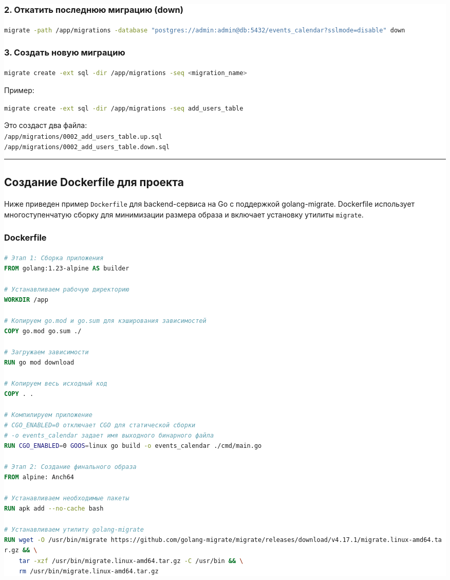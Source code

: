 ### 2. Откатить последнюю миграцию (down)

```bash
migrate -path /app/migrations -database "postgres://admin:admin@db:5432/events_calendar?sslmode=disable" down
```

### 3. Создать новую миграцию

```bash
migrate create -ext sql -dir /app/migrations -seq <migration_name>
```

Пример:

```bash
migrate create -ext sql -dir /app/migrations -seq add_users_table
```

Это создаст два файла:  
`/app/migrations/0002_add_users_table.up.sql`  
`/app/migrations/0002_add_users_table.down.sql`

---

## Создание Dockerfile для проекта

Ниже приведен пример `Dockerfile` для backend-сервиса на Go с поддержкой golang-migrate. Dockerfile использует многоступенчатую сборку для минимизации размера образа и включает установку утилиты `migrate`.

### Dockerfile

```dockerfile
# Этап 1: Сборка приложения
FROM golang:1.23-alpine AS builder

# Устанавливаем рабочую директорию
WORKDIR /app

# Копируем go.mod и go.sum для кэширования зависимостей
COPY go.mod go.sum ./

# Загружаем зависимости
RUN go mod download

# Копируем весь исходный код
COPY . .

# Компилируем приложение
# CGO_ENABLED=0 отключает CGO для статической сборки
# -o events_calendar задает имя выходного бинарного файла
RUN CGO_ENABLED=0 GOOS=linux go build -o events_calendar ./cmd/main.go

# Этап 2: Создание финального образа
FROM alpine: Anch64

# Устанавливаем необходимые пакеты
RUN apk add --no-cache bash

# Устанавливаем утилиту golang-migrate
RUN wget -O /usr/bin/migrate https://github.com/golang-migrate/migrate/releases/download/v4.17.1/migrate.linux-amd64.tar.gz && \
    tar -xzf /usr/bin/migrate.linux-amd64.tar.gz -C /usr/bin && \
    rm /usr/bin/migrate.linux-amd64.tar.gz

```